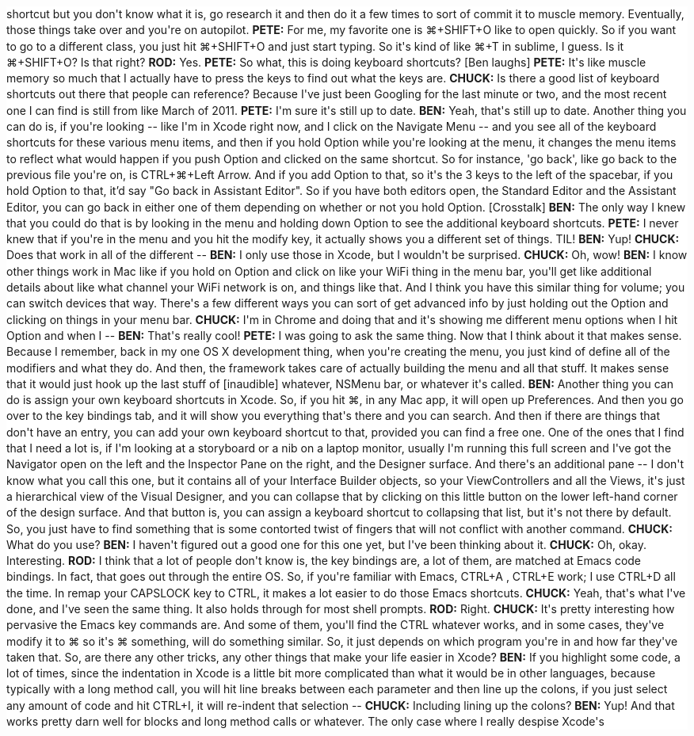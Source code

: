 shortcut but you don't know what it is, go research it and then do it a few times to sort of commit it to muscle memory. Eventually, those things take over and you're on autopilot. **PETE:** For me, my favorite one is ⌘+SHIFT+O like to open quickly. So if you want to go to a different class, you just hit ⌘+SHIFT+O and just start typing. So it's kind of like ⌘+T in sublime, I guess. Is it ⌘+SHIFT+O? Is that right? **ROD:** Yes. **PETE:** So what, this is doing keyboard shortcuts? [Ben laughs] **PETE:** It's like muscle memory so much that I actually have to press the keys to find out what the keys are. **CHUCK:** Is there a good list of keyboard shortcuts out there that people can reference? Because I've just been Googling for the last minute or two, and the most recent one I can find is still from like March of 2011. **PETE:** I'm sure it's still up to date. **BEN:** Yeah, that's still up to date. Another thing you can do is, if you're looking -- like I'm in Xcode right now, and I click on the Navigate Menu -- and you see all of the keyboard shortcuts for these various menu items, and then if you hold Option while you're looking at the menu, it changes the menu items to reflect what would happen if you push Option and clicked on the same shortcut. So for instance, 'go back', like go back to the previous file you're on, is CTRL+⌘+Left Arrow. And if you add Option to that, so it's the 3 keys to the left of the spacebar, if you hold Option to that, it’d say "Go back in Assistant Editor". So if you have both editors open, the Standard Editor and the Assistant Editor, you can go back in either one of them depending on whether or not you hold Option. [Crosstalk] **BEN:** The only way I knew that you could do that is by looking in the menu and holding down Option to see the additional keyboard shortcuts. **PETE:** I never knew that if you're in the menu and you hit the modify key, it actually shows you a different set of things. TIL! **BEN:** Yup! **CHUCK:** Does that work in all of the different -- **BEN:** I only use those in Xcode, but I wouldn't be surprised. **CHUCK:** Oh, wow! **BEN:** I know other things work in Mac like if you hold on Option and click on like your WiFi thing in the menu bar, you'll get like additional details about like what channel your WiFi network is on, and things like that. And I think you have this similar thing for volume; you can switch devices that way. There's a few different ways you can sort of get advanced info by just holding out the Option and clicking on things in your menu bar. **CHUCK:** I'm in Chrome and doing that and it's showing me different menu options when I hit Option and when I -- **BEN:** That's really cool! **PETE:** I was going to ask the same thing. Now that I think about it that makes sense. Because I remember, back in my one OS X development thing, when you're creating the menu, you just kind of define all of the modifiers and what they do. And then, the framework takes care of actually building the menu and all that stuff. It makes sense that it would just hook up the last stuff of [inaudible] whatever, NSMenu bar, or whatever it's called. **BEN:** Another thing you can do is assign your own keyboard shortcuts in Xcode. So, if you hit ⌘, in any Mac app, it will open up Preferences. And then you go over to the key bindings tab, and it will show you everything that's there and you can search. And then if there are things that don't have an entry, you can add your own keyboard shortcut to that, provided you can find a free one. One of the ones that I find that I need a lot is, if I'm looking at a storyboard or a nib on a laptop monitor, usually I'm running this full screen and I've got the Navigator open on the left and the Inspector Pane on the right, and the Designer surface. And there's an additional pane -- I don't know what you call this one, but it contains all of your Interface Builder objects, so your ViewControllers and all the Views, it's just a hierarchical view of the Visual Designer, and you can collapse that by clicking on this little button on the lower left-hand corner of the design surface. And that button is, you can assign a keyboard shortcut to collapsing that list, but it's not there by default. So, you just have to find something that is some contorted twist of fingers that will not conflict with another command. **CHUCK:** What do you use? **BEN:** I haven't figured out a good one for this one yet, but I've been thinking about it. **CHUCK:** Oh, okay. Interesting. **ROD:** I think that a lot of people don't know is, the key bindings are, a lot of them, are matched at Emacs code bindings. In fact, that goes out through the entire OS. So, if you're familiar with Emacs, CTRL+A , CTRL+E work; I use CTRL+D all the time. In remap your CAPSLOCK key to CTRL, it makes a lot easier to do those Emacs shortcuts. **CHUCK:** Yeah, that's what I've done, and I've seen the same thing. It also holds through for most shell prompts. **ROD:** Right. **CHUCK:** It's pretty interesting how pervasive the Emacs key commands are. And some of them, you'll find the CTRL whatever works, and in some cases, they've modify it to ⌘ so it's ⌘ something, will do something similar. So, it just depends on which program you're in and how far they've taken that. So, are there any other tricks, any other things that make your life easier in Xcode? **BEN:** If you highlight some code, a lot of times, since the indentation in Xcode is a little bit more complicated than what it would be in other languages, because typically with a long method call, you will hit line breaks between each parameter and then line up the colons, if you just select any amount of code and hit CTRL+I, it will re-indent that selection -- **CHUCK:** Including lining up the colons? **BEN:** Yup! And that works pretty darn well for blocks and long method calls or whatever. The only case where I really despise Xcode's